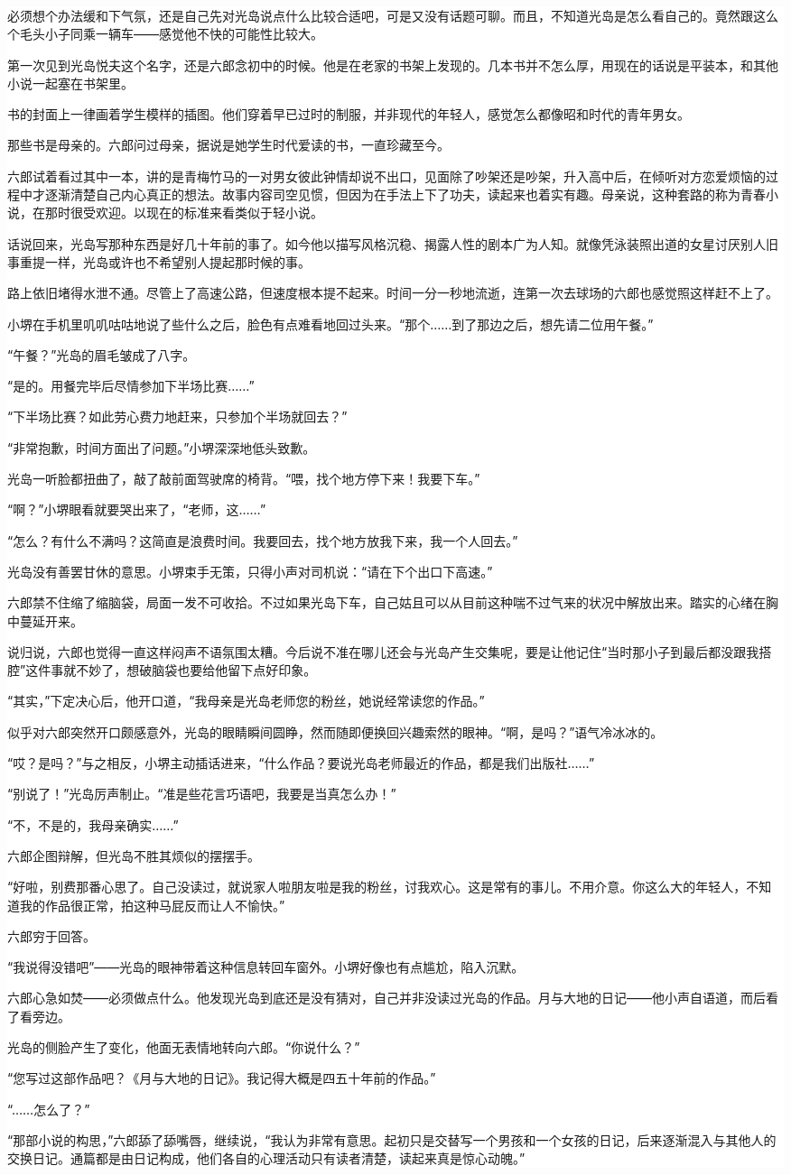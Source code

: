 必须想个办法缓和下气氛，还是自己先对光岛说点什么比较合适吧，可是又没有话题可聊。而且，不知道光岛是怎么看自己的。竟然跟这么个毛头小子同乘一辆车——感觉他不快的可能性比较大。

第一次见到光岛悦夫这个名字，还是六郎念初中的时候。他是在老家的书架上发现的。几本书并不怎么厚，用现在的话说是平装本，和其他小说一起塞在书架里。

书的封面上一律画着学生模样的插图。他们穿着早已过时的制服，并非现代的年轻人，感觉怎么都像昭和时代的青年男女。

那些书是母亲的。六郎问过母亲，据说是她学生时代爱读的书，一直珍藏至今。

六郎试着看过其中一本，讲的是青梅竹马的一对男女彼此钟情却说不出口，见面除了吵架还是吵架，升入高中后，在倾听对方恋爱烦恼的过程中才逐渐清楚自己内心真正的想法。故事内容司空见惯，但因为在手法上下了功夫，读起来也着实有趣。母亲说，这种套路的称为青春小说，在那时很受欢迎。以现在的标准来看类似于轻小说。

话说回来，光岛写那种东西是好几十年前的事了。如今他以描写风格沉稳、揭露人性的剧本广为人知。就像凭泳装照出道的女星讨厌别人旧事重提一样，光岛或许也不希望别人提起那时候的事。

路上依旧堵得水泄不通。尽管上了高速公路，但速度根本提不起来。时间一分一秒地流逝，连第一次去球场的六郎也感觉照这样赶不上了。

小堺在手机里叽叽咕咕地说了些什么之后，脸色有点难看地回过头来。“那个……到了那边之后，想先请二位用午餐。”

“午餐？”光岛的眉毛皱成了八字。

“是的。用餐完毕后尽情参加下半场比赛……”

“下半场比赛？如此劳心费力地赶来，只参加个半场就回去？”

“非常抱歉，时间方面出了问题。”小堺深深地低头致歉。

光岛一听脸都扭曲了，敲了敲前面驾驶席的椅背。“喂，找个地方停下来！我要下车。”

“啊？”小堺眼看就要哭出来了，“老师，这……”

“怎么？有什么不满吗？这简直是浪费时间。我要回去，找个地方放我下来，我一个人回去。”

光岛没有善罢甘休的意思。小堺束手无策，只得小声对司机说：“请在下个出口下高速。”

六郎禁不住缩了缩脑袋，局面一发不可收拾。不过如果光岛下车，自己姑且可以从目前这种喘不过气来的状况中解放出来。踏实的心绪在胸中蔓延开来。

说归说，六郎也觉得一直这样闷声不语氛围太糟。今后说不准在哪儿还会与光岛产生交集呢，要是让他记住“当时那小子到最后都没跟我搭腔”这件事就不妙了，想破脑袋也要给他留下点好印象。

“其实，”下定决心后，他开口道，“我母亲是光岛老师您的粉丝，她说经常读您的作品。”

似乎对六郎突然开口颇感意外，光岛的眼睛瞬间圆睁，然而随即便换回兴趣索然的眼神。“啊，是吗？”语气冷冰冰的。

“哎？是吗？”与之相反，小堺主动插话进来，“什么作品？要说光岛老师最近的作品，都是我们出版社……”

“别说了！”光岛厉声制止。“准是些花言巧语吧，我要是当真怎么办！”

“不，不是的，我母亲确实……”

六郎企图辩解，但光岛不胜其烦似的摆摆手。

“好啦，别费那番心思了。自己没读过，就说家人啦朋友啦是我的粉丝，讨我欢心。这是常有的事儿。不用介意。你这么大的年轻人，不知道我的作品很正常，拍这种马屁反而让人不愉快。”

六郎穷于回答。

“我说得没错吧”——光岛的眼神带着这种信息转回车窗外。小堺好像也有点尴尬，陷入沉默。

六郎心急如焚——必须做点什么。他发现光岛到底还是没有猜对，自己并非没读过光岛的作品。月与大地的日记——他小声自语道，而后看了看旁边。

光岛的侧脸产生了变化，他面无表情地转向六郎。“你说什么？”

“您写过这部作品吧？《月与大地的日记》。我记得大概是四五十年前的作品。”

“……怎么了？”

“那部小说的构思，”六郎舔了舔嘴唇，继续说，“我认为非常有意思。起初只是交替写一个男孩和一个女孩的日记，后来逐渐混入与其他人的交换日记。通篇都是由日记构成，他们各自的心理活动只有读者清楚，读起来真是惊心动魄。”
